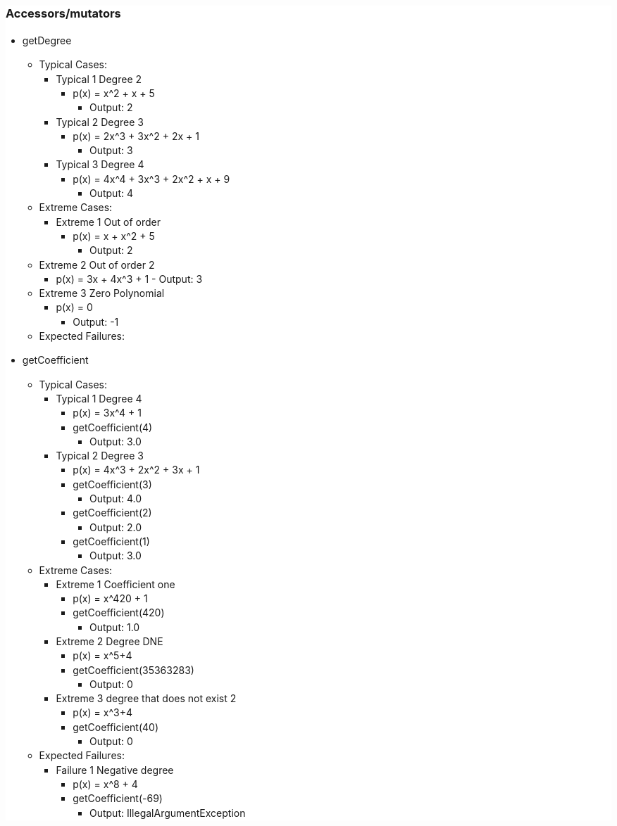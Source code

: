 ### Accessors/mutators

- getDegree
    - Typical Cases:
        - Typical 1 Degree 2
            - p(x) = x^2 + x + 5
                - Output: 2
        - Typical 2 Degree 3
            - p(x) = 2x^3 + 3x^2 + 2x + 1
                - Output: 3
        - Typical 3 Degree 4
            - p(x) = 4x^4 + 3x^3 + 2x^2 + x + 9
                - Output: 4
    - Extreme Cases:
        - Extreme 1 Out of order
            - p(x) = x + x^2 + 5
                - Output: 2
    - Extreme 2 Out of order 2
        - p(x) = 3x + 4x^3 + 1
                - Output: 3
    - Extreme 3 Zero Polynomial
        - p(x) = 0
            - Output: -1
    - Expected Failures:

- getCoefficient
    - Typical Cases:
        - Typical 1 Degree 4
            - p(x) = 3x^4 + 1
            - getCoefficient(4)
                - Output: 3.0
        - Typical 2 Degree 3
            - p(x) = 4x^3 + 2x^2 + 3x + 1
            - getCoefficient(3)
                - Output: 4.0
            - getCoefficient(2)
                - Output: 2.0
            - getCoefficient(1)
                - Output: 3.0 
    - Extreme Cases:
        - Extreme 1 Coefficient one
            - p(x) = x^420 + 1
            - getCoefficient(420)
                - Output: 1.0
        - Extreme 2 Degree DNE
            - p(x) = x^5+4
            - getCoefficient(35363283)
                - Output: 0
        - Extreme 3 degree that does not exist 2
            - p(x) = x^3+4
            - getCoefficient(40)
                - Output: 0
    - Expected Failures:
        - Failure 1 Negative degree
            - p(x) = x^8 + 4
            - getCoefficient(-69)
                - Output: IllegalArgumentException
